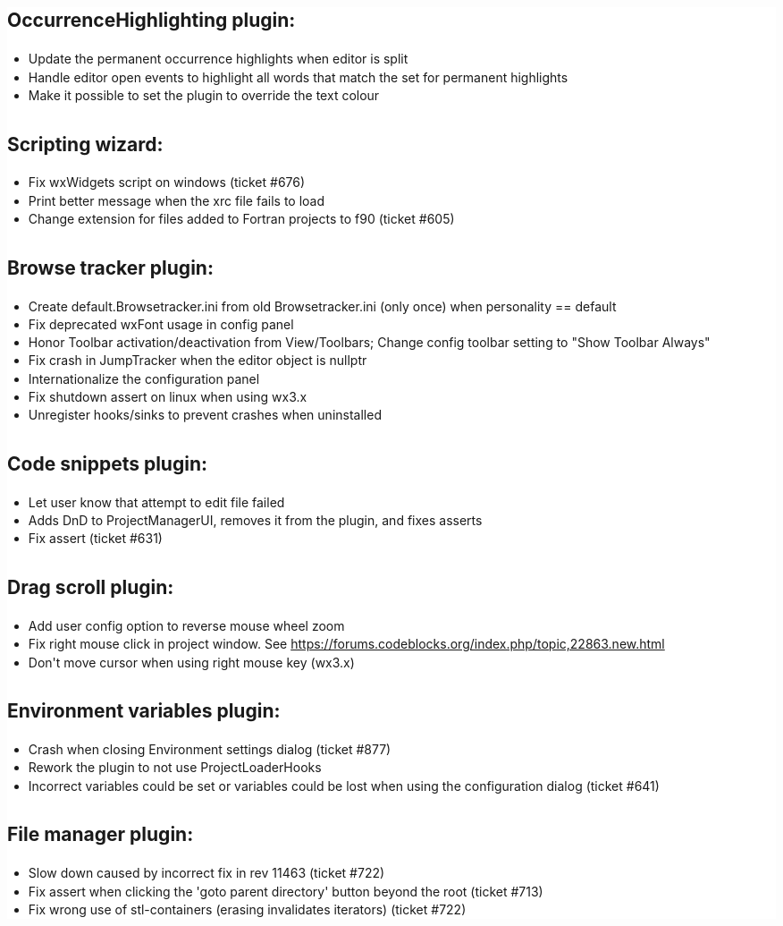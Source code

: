## OccurrenceHighlighting plugin:

 * Update the permanent occurrence highlights when editor is split
 * Handle editor open events to highlight all words that match the set for permanent highlights
 * Make it possible to set the plugin to override the text colour

## Scripting wizard:

 * Fix wxWidgets script on windows (ticket #676)
 * Print better message when the xrc file fails to load
 * Change extension for files added to Fortran projects to f90 (ticket #605)

## Browse tracker plugin:

 * Create default.Browsetracker.ini from old Browsetracker.ini (only once) when personality == default
 * Fix deprecated wxFont usage in config panel
 * Honor Toolbar activation/deactivation from View/Toolbars; Change config toolbar setting to "Show Toolbar Always"
 * Fix crash in JumpTracker when the editor object is nullptr
 * Internationalize the configuration panel
 * Fix shutdown assert on linux when using wx3.x
 * Unregister hooks/sinks to prevent crashes when uninstalled

## Code snippets plugin:

 * Let user know that attempt to edit file failed
 * Adds DnD to ProjectManagerUI, removes it from the plugin, and fixes asserts
 * Fix assert (ticket #631)

## Drag scroll plugin:

 * Add user config option to reverse mouse wheel zoom
 * Fix right mouse click in project window. See https://forums.codeblocks.org/index.php/topic,22863.new.html
 * Don't move cursor when using right mouse key (wx3.x)

## Environment variables plugin:

 * Crash when closing Environment settings dialog (ticket #877)
 * Rework the plugin to not use ProjectLoaderHooks
 * Incorrect variables could be set or variables could be lost when using the configuration dialog (ticket #641)

## File manager plugin:

 * Slow down caused by incorrect fix in rev 11463 (ticket #722)
 * Fix assert when clicking the 'goto parent directory' button beyond the root (ticket #713)
 * Fix wrong use of stl-containers (erasing invalidates iterators) (ticket #722)
